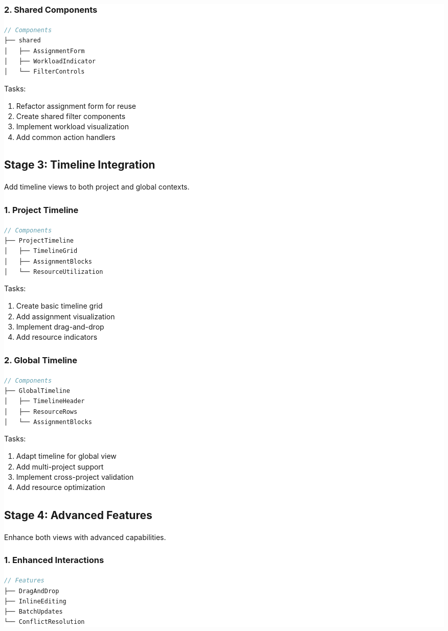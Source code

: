 ### 2. Shared Components
```typescript
// Components
├── shared
│   ├── AssignmentForm
│   ├── WorkloadIndicator
│   └── FilterControls
```

Tasks:
1. Refactor assignment form for reuse
2. Create shared filter components
3. Implement workload visualization
4. Add common action handlers

## Stage 3: Timeline Integration
Add timeline views to both project and global contexts.

### 1. Project Timeline
```typescript
// Components
├── ProjectTimeline
│   ├── TimelineGrid
│   ├── AssignmentBlocks
│   └── ResourceUtilization
```

Tasks:
1. Create basic timeline grid
2. Add assignment visualization
3. Implement drag-and-drop
4. Add resource indicators

### 2. Global Timeline
```typescript
// Components
├── GlobalTimeline
│   ├── TimelineHeader
│   ├── ResourceRows
│   └── AssignmentBlocks
```

Tasks:
1. Adapt timeline for global view
2. Add multi-project support
3. Implement cross-project validation
4. Add resource optimization

## Stage 4: Advanced Features
Enhance both views with advanced capabilities.

### 1. Enhanced Interactions
```typescript
// Features
├── DragAndDrop
├── InlineEditing
├── BatchUpdates
└── ConflictResolution
```
